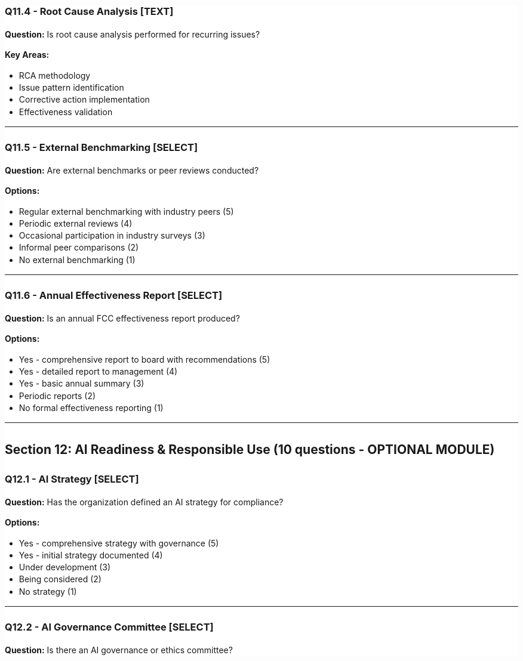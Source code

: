 
### Q11.4 - Root Cause Analysis [TEXT]
**Question:** Is root cause analysis performed for recurring issues?

**Key Areas:**
- RCA methodology
- Issue pattern identification
- Corrective action implementation
- Effectiveness validation

---

### Q11.5 - External Benchmarking [SELECT]
**Question:** Are external benchmarks or peer reviews conducted?

**Options:**
- Regular external benchmarking with industry peers (5)
- Periodic external reviews (4)
- Occasional participation in industry surveys (3)
- Informal peer comparisons (2)
- No external benchmarking (1)

---

### Q11.6 - Annual Effectiveness Report [SELECT]
**Question:** Is an annual FCC effectiveness report produced?

**Options:**
- Yes - comprehensive report to board with recommendations (5)
- Yes - detailed report to management (4)
- Yes - basic annual summary (3)
- Periodic reports (2)
- No formal effectiveness reporting (1)

---

## Section 12: AI Readiness & Responsible Use (10 questions - OPTIONAL MODULE)

### Q12.1 - AI Strategy [SELECT]
**Question:** Has the organization defined an AI strategy for compliance?

**Options:**
- Yes - comprehensive strategy with governance (5)
- Yes - initial strategy documented (4)
- Under development (3)
- Being considered (2)
- No strategy (1)

---

### Q12.2 - AI Governance Committee [SELECT]
**Question:** Is there an AI governance or ethics committee?
